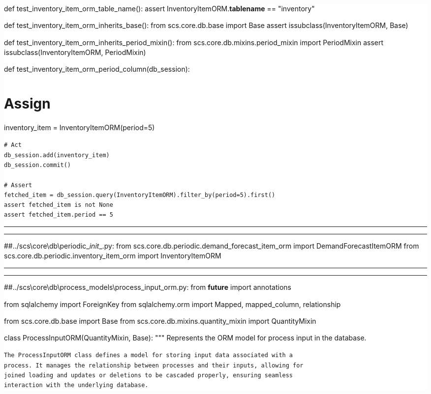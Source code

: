def test_inventory_item_orm_table_name():
assert InventoryItemORM.__tablename__ == "inventory"

def test_inventory_item_orm_inherits_base():
from scs.core.db.base import Base
assert issubclass(InventoryItemORM, Base)

def test_inventory_item_orm_inherits_period_mixin():
from scs.core.db.mixins.period_mixin import PeriodMixin
assert issubclass(InventoryItemORM, PeriodMixin)

def test_inventory_item_orm_period_column(db_session):

# Assign

inventory_item = InventoryItemORM(period=5)

    # Act
    db_session.add(inventory_item)
    db_session.commit()

    # Assert
    fetched_item = db_session.query(InventoryItemORM).filter_by(period=5).first()
    assert fetched_item is not None
    assert fetched_item.period == 5

---
---
##../scs\core\db\periodic\__init__.py:
from scs.core.db.periodic.demand_forecast_item_orm import DemandForecastItemORM
from scs.core.db.periodic.inventory_item_orm import InventoryItemORM

---
---
##../scs\core\db\process_models\process_input_orm.py:
from __future__ import annotations

from sqlalchemy import ForeignKey
from sqlalchemy.orm import Mapped, mapped_column, relationship

from scs.core.db.base import Base
from scs.core.db.mixins.quantity_mixin import QuantityMixin

class ProcessInputORM(QuantityMixin, Base):
"""
Represents the ORM model for process input in the database.

    The ProcessInputORM class defines a model for storing input data associated with a
    process. It manages the relationship between processes and their inputs, allowing for
    joined loading and updates or deletions to be cascaded properly, ensuring seamless
    interaction with the underlying database.
